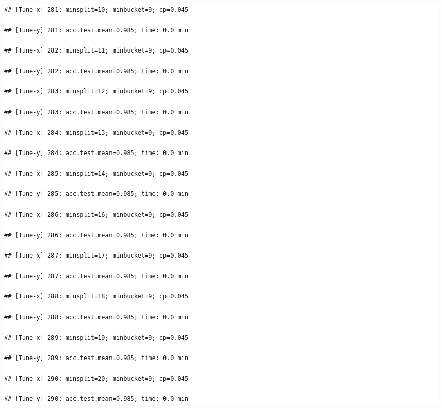     ## [Tune-x] 281: minsplit=10; minbucket=9; cp=0.045

    ## [Tune-y] 281: acc.test.mean=0.985; time: 0.0 min

    ## [Tune-x] 282: minsplit=11; minbucket=9; cp=0.045

    ## [Tune-y] 282: acc.test.mean=0.985; time: 0.0 min

    ## [Tune-x] 283: minsplit=12; minbucket=9; cp=0.045

    ## [Tune-y] 283: acc.test.mean=0.985; time: 0.0 min

    ## [Tune-x] 284: minsplit=13; minbucket=9; cp=0.045

    ## [Tune-y] 284: acc.test.mean=0.985; time: 0.0 min

    ## [Tune-x] 285: minsplit=14; minbucket=9; cp=0.045

    ## [Tune-y] 285: acc.test.mean=0.985; time: 0.0 min

    ## [Tune-x] 286: minsplit=16; minbucket=9; cp=0.045

    ## [Tune-y] 286: acc.test.mean=0.985; time: 0.0 min

    ## [Tune-x] 287: minsplit=17; minbucket=9; cp=0.045

    ## [Tune-y] 287: acc.test.mean=0.985; time: 0.0 min

    ## [Tune-x] 288: minsplit=18; minbucket=9; cp=0.045

    ## [Tune-y] 288: acc.test.mean=0.985; time: 0.0 min

    ## [Tune-x] 289: minsplit=19; minbucket=9; cp=0.045

    ## [Tune-y] 289: acc.test.mean=0.985; time: 0.0 min

    ## [Tune-x] 290: minsplit=20; minbucket=9; cp=0.045

    ## [Tune-y] 290: acc.test.mean=0.985; time: 0.0 min
